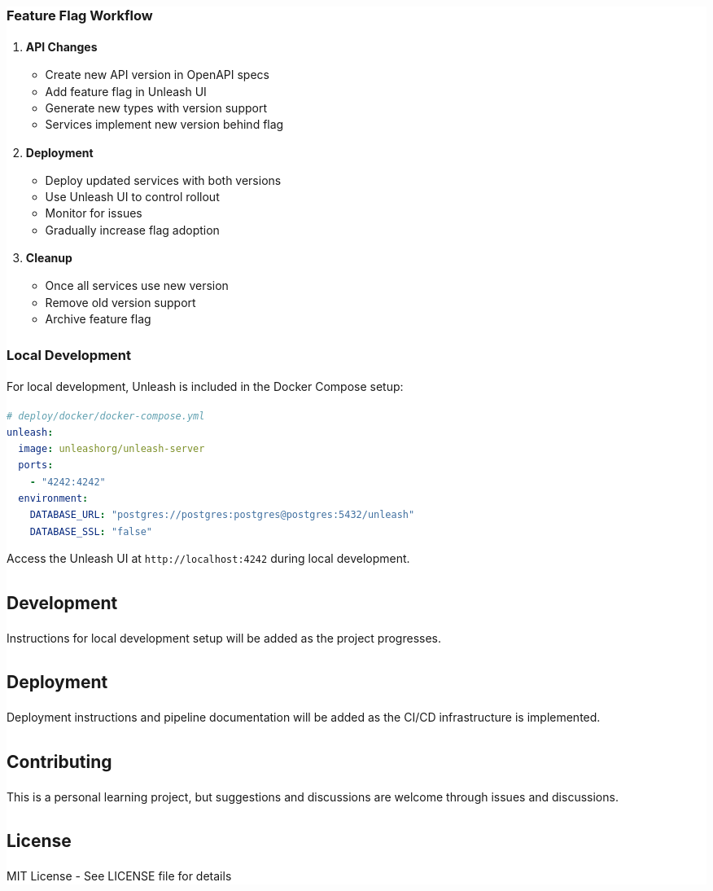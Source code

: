 ### Feature Flag Workflow

1. **API Changes**
   - Create new API version in OpenAPI specs
   - Add feature flag in Unleash UI
   - Generate new types with version support
   - Services implement new version behind flag

2. **Deployment**
   - Deploy updated services with both versions
   - Use Unleash UI to control rollout
   - Monitor for issues
   - Gradually increase flag adoption

3. **Cleanup**
   - Once all services use new version
   - Remove old version support
   - Archive feature flag

### Local Development

For local development, Unleash is included in the Docker Compose setup:
```yaml
# deploy/docker/docker-compose.yml
unleash:
  image: unleashorg/unleash-server
  ports:
    - "4242:4242"
  environment:
    DATABASE_URL: "postgres://postgres:postgres@postgres:5432/unleash"
    DATABASE_SSL: "false"
```

Access the Unleash UI at `http://localhost:4242` during local development.

## Development

Instructions for local development setup will be added as the project progresses.

## Deployment

Deployment instructions and pipeline documentation will be added as the CI/CD infrastructure is implemented.

## Contributing

This is a personal learning project, but suggestions and discussions are welcome through issues and discussions.

## License

MIT License - See LICENSE file for details
